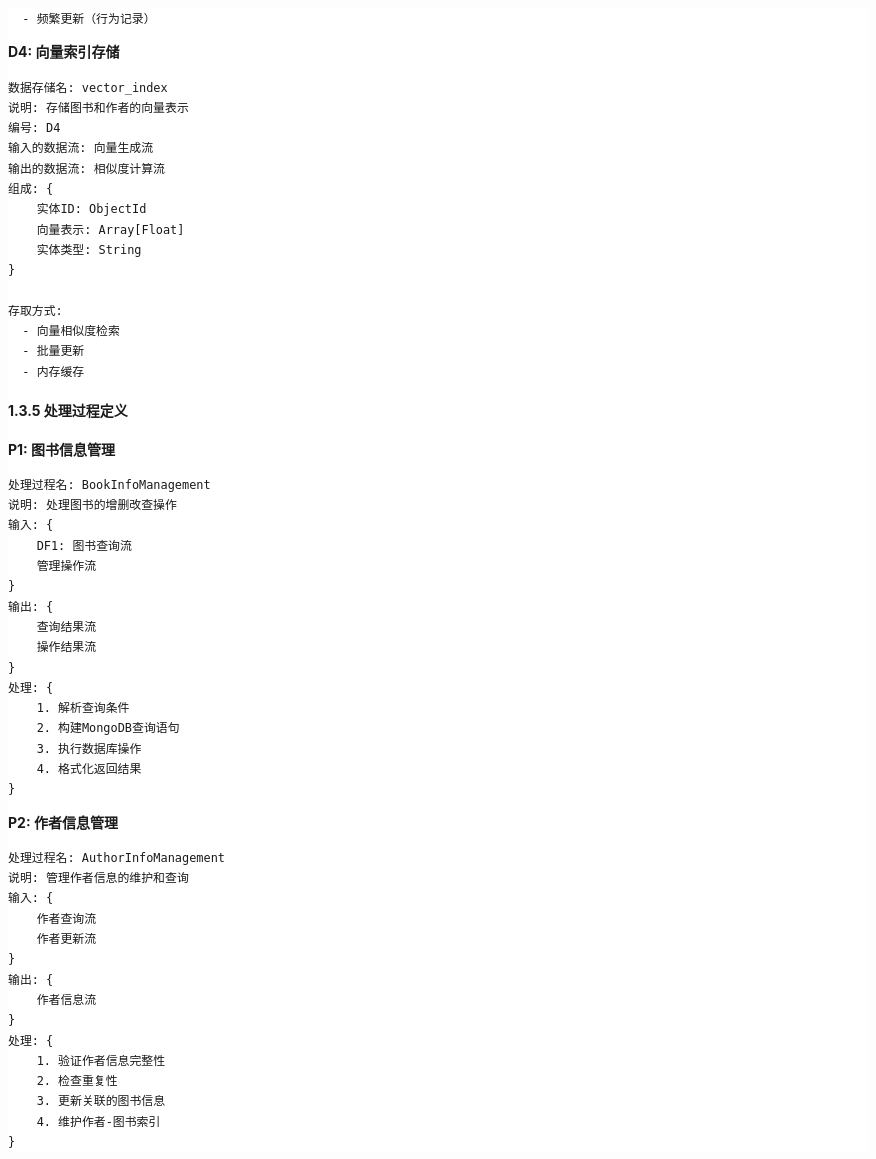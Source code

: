 ```
  - 频繁更新（行为记录）
```

**D4: 向量索引存储**
```
数据存储名: vector_index
说明: 存储图书和作者的向量表示
编号: D4
输入的数据流: 向量生成流
输出的数据流: 相似度计算流
组成: {
    实体ID: ObjectId
    向量表示: Array[Float]
    实体类型: String
}

存取方式: 
  - 向量相似度检索
  - 批量更新
  - 内存缓存
```

#### 1.3.5 处理过程定义

**P1: 图书信息管理**
```
处理过程名: BookInfoManagement
说明: 处理图书的增删改查操作
输入: {
    DF1: 图书查询流
    管理操作流
}
输出: {
    查询结果流
    操作结果流
}
处理: {
    1. 解析查询条件
    2. 构建MongoDB查询语句
    3. 执行数据库操作
    4. 格式化返回结果
}
```

**P2: 作者信息管理**
```
处理过程名: AuthorInfoManagement
说明: 管理作者信息的维护和查询
输入: {
    作者查询流
    作者更新流
}
输出: {
    作者信息流
}
处理: {
    1. 验证作者信息完整性
    2. 检查重复性
    3. 更新关联的图书信息
    4. 维护作者-图书索引
}
```
